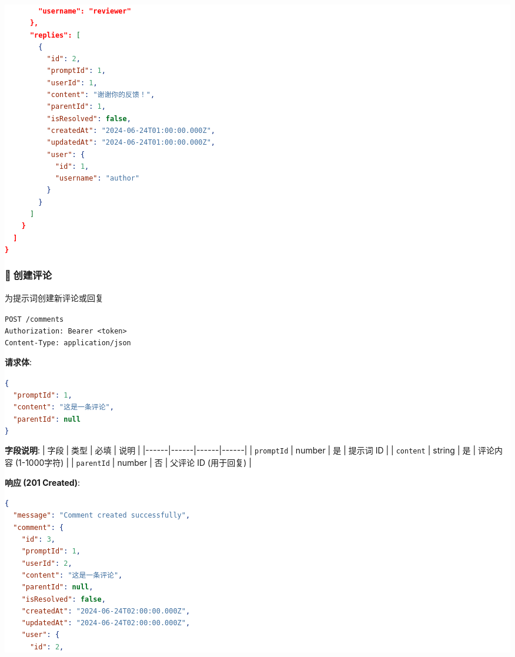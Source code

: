 ```json
        "username": "reviewer"
      },
      "replies": [
        {
          "id": 2,
          "promptId": 1,
          "userId": 1,
          "content": "谢谢你的反馈！",
          "parentId": 1,
          "isResolved": false,
          "createdAt": "2024-06-24T01:00:00.000Z",
          "updatedAt": "2024-06-24T01:00:00.000Z",
          "user": {
            "id": 1,
            "username": "author"
          }
        }
      ]
    }
  ]
}
```

### 💬 创建评论
为提示词创建新评论或回复

```http
POST /comments
Authorization: Bearer <token>
Content-Type: application/json
```

**请求体**:
```json
{
  "promptId": 1,
  "content": "这是一条评论",
  "parentId": null
}
```

**字段说明**:
| 字段 | 类型 | 必填 | 说明 |
|------|------|------|------|
| `promptId` | number | 是 | 提示词 ID |
| `content` | string | 是 | 评论内容 (1-1000字符) |
| `parentId` | number | 否 | 父评论 ID (用于回复) |

**响应 (201 Created)**:
```json
{
  "message": "Comment created successfully",
  "comment": {
    "id": 3,
    "promptId": 1,
    "userId": 2,
    "content": "这是一条评论",
    "parentId": null,
    "isResolved": false,
    "createdAt": "2024-06-24T02:00:00.000Z",
    "updatedAt": "2024-06-24T02:00:00.000Z",
    "user": {
      "id": 2,
```